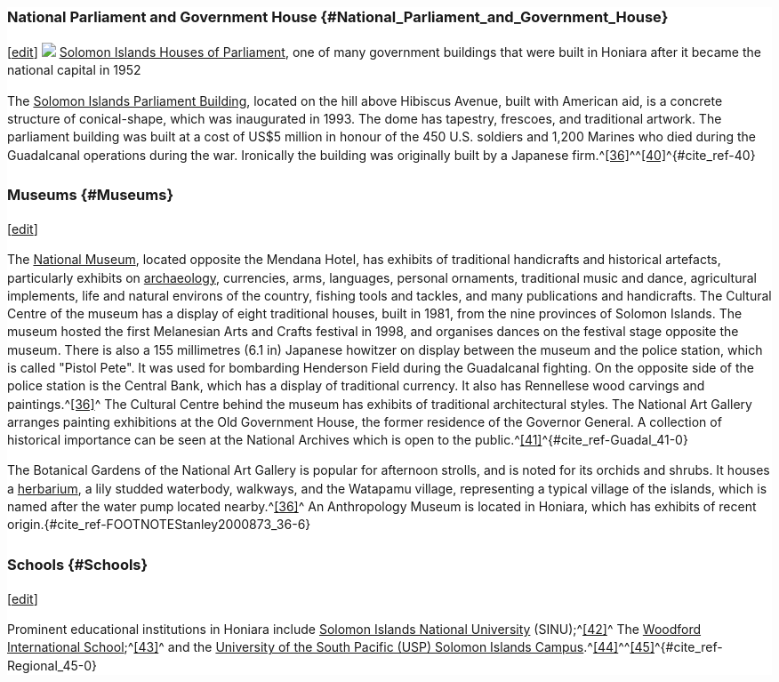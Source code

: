 ### National Parliament and Government House {#National_Parliament_and_Government_House}

\[[edit](/w/index.php?title=Honiara&action=edit&section=12 "Edit section: National Parliament and Government House")\]
[![](//upload.wikimedia.org/wikipedia/commons/thumb/e/eb/Long_shot_of_the_Solomon_Islands_Parliament_House._%2810708895683%29.jpg/220px-Long_shot_of_the_Solomon_Islands_Parliament_House._%2810708895683%29.jpg)](/wiki/File:Long_shot_of_the_Solomon_Islands_Parliament_House._(10708895683).jpg) [Solomon Islands Houses of Parliament](/wiki/Solomon_Islands_Parliament_Building "Solomon Islands Parliament Building"), one of many government buildings that were built in Honiara after it became the national capital in 1952

The [Solomon Islands Parliament Building](/wiki/Solomon_Islands_Parliament_Building "Solomon Islands Parliament Building"), located on the hill above Hibiscus Avenue, built with American aid, is a concrete structure of conical-shape, which was inaugurated in 1993. The dome has tapestry, frescoes, and traditional artwork. The parliament building was built at a cost of US$5 million in honour of the 450 U.S. soldiers and 1,200 Marines who died during the Guadalcanal operations during the war. Ironically the building was originally built by a Japanese firm.^[\[36\]](#cite_note-FOOTNOTEStanley2000873-36)^^[\[40\]](#cite_note-40)^{#cite_ref-40}  

### Museums {#Museums}

\[[edit](/w/index.php?title=Honiara&action=edit&section=13 "Edit section: Museums")\]

The [National Museum](http://sb.geoview.info/solomon_islands_national_museum,1958123286n), located opposite the Mendana Hotel, has exhibits of traditional handicrafts and historical artefacts, particularly exhibits on [archaeology](/wiki/Archaeology "Archaeology"), currencies, arms, languages, personal ornaments, traditional music and dance, agricultural implements, life and natural environs of the country, fishing tools and tackles, and many publications and handicrafts. The Cultural Centre of the museum has a display of eight traditional houses, built in 1981, from the nine provinces of Solomon Islands. The museum hosted the first Melanesian Arts and Crafts festival in 1998, and organises dances on the festival stage opposite the museum. There is also a 155 millimetres (6.1 in) Japanese howitzer on display between the museum and the police station, which is called "Pistol Pete". It was used for bombarding Henderson Field during the Guadalcanal fighting. On the opposite side of the police station is the Central Bank, which has a display of traditional currency. It also has Rennellese wood carvings and paintings.^[\[36\]](#cite_note-FOOTNOTEStanley2000873-36)^ The Cultural Centre behind the museum has exhibits of traditional architectural styles. The National Art Gallery arranges painting exhibitions at the Old Government House, the former residence of the Governor General. A collection of historical importance can be seen at the National Archives which is open to the public.^[\[41\]](#cite_note-Guadal-41)^{#cite_ref-Guadal_41-0}

The Botanical Gardens of the National Art Gallery is popular for afternoon strolls, and is noted for its orchids and shrubs. It houses a [herbarium](/wiki/Herbarium "Herbarium"), a lily studded waterbody, walkways, and the Watapamu village, representing a typical village of the islands, which is named after the water pump located nearby.^[\[36\]](#cite_note-FOOTNOTEStanley2000873-36)^ An Anthropology Museum is located in Honiara, which has exhibits of recent origin.{#cite_ref-FOOTNOTEStanley2000873_36-6}  

### Schools {#Schools}

\[[edit](/w/index.php?title=Honiara&action=edit&section=14 "Edit section: Schools")\]

Prominent educational institutions in Honiara include [Solomon Islands National University](/wiki/Solomon_Islands_National_University "Solomon Islands National University") (SINU);^[\[42\]](#cite_note-42)^ The [Woodford International School](/wiki/Woodford_International_School "Woodford International School");^[\[43\]](#cite_note-woodford-43)^ and the [University of the South Pacific (USP) Solomon Islands Campus](/wiki/University_of_the_South_Pacific_Solomon_Islands "University of the South Pacific Solomon Islands").^[\[44\]](#cite_note-Course-44)^^[\[45\]](#cite_note-Regional-45)^{#cite_ref-Regional_45-0}
